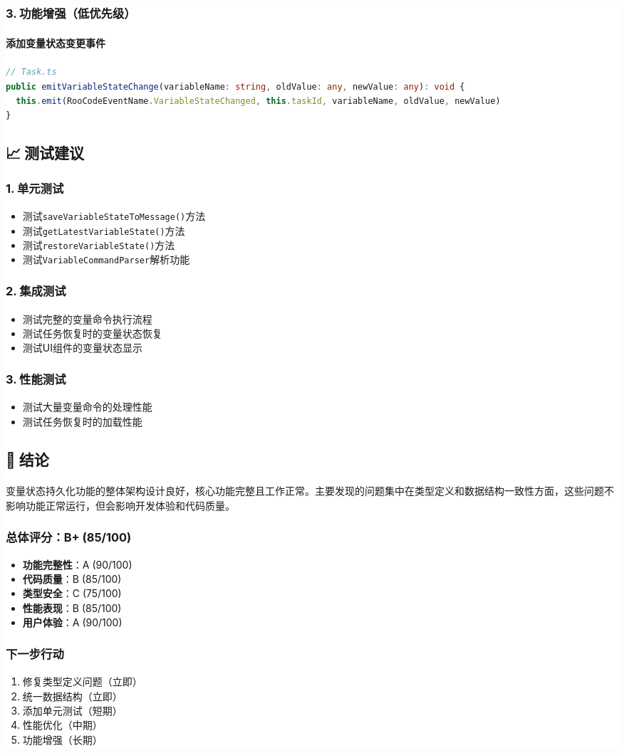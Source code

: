### 3. 功能增强（低优先级）

#### 添加变量状态变更事件
```typescript
// Task.ts
public emitVariableStateChange(variableName: string, oldValue: any, newValue: any): void {
  this.emit(RooCodeEventName.VariableStateChanged, this.taskId, variableName, oldValue, newValue)
}
```

## 📈 测试建议

### 1. 单元测试
- 测试`saveVariableStateToMessage()`方法
- 测试`getLatestVariableState()`方法
- 测试`restoreVariableState()`方法
- 测试`VariableCommandParser`解析功能

### 2. 集成测试
- 测试完整的变量命令执行流程
- 测试任务恢复时的变量状态恢复
- 测试UI组件的变量状态显示

### 3. 性能测试
- 测试大量变量命令的处理性能
- 测试任务恢复时的加载性能

## 🎯 结论

变量状态持久化功能的整体架构设计良好，核心功能完整且工作正常。主要发现的问题集中在类型定义和数据结构一致性方面，这些问题不影响功能正常运行，但会影响开发体验和代码质量。

### 总体评分：B+ (85/100)

- **功能完整性**：A (90/100)
- **代码质量**：B (85/100)
- **类型安全**：C (75/100)
- **性能表现**：B (85/100)
- **用户体验**：A (90/100)

### 下一步行动
1. 修复类型定义问题（立即）
2. 统一数据结构（立即）
3. 添加单元测试（短期）
4. 性能优化（中期）
5. 功能增强（长期）
